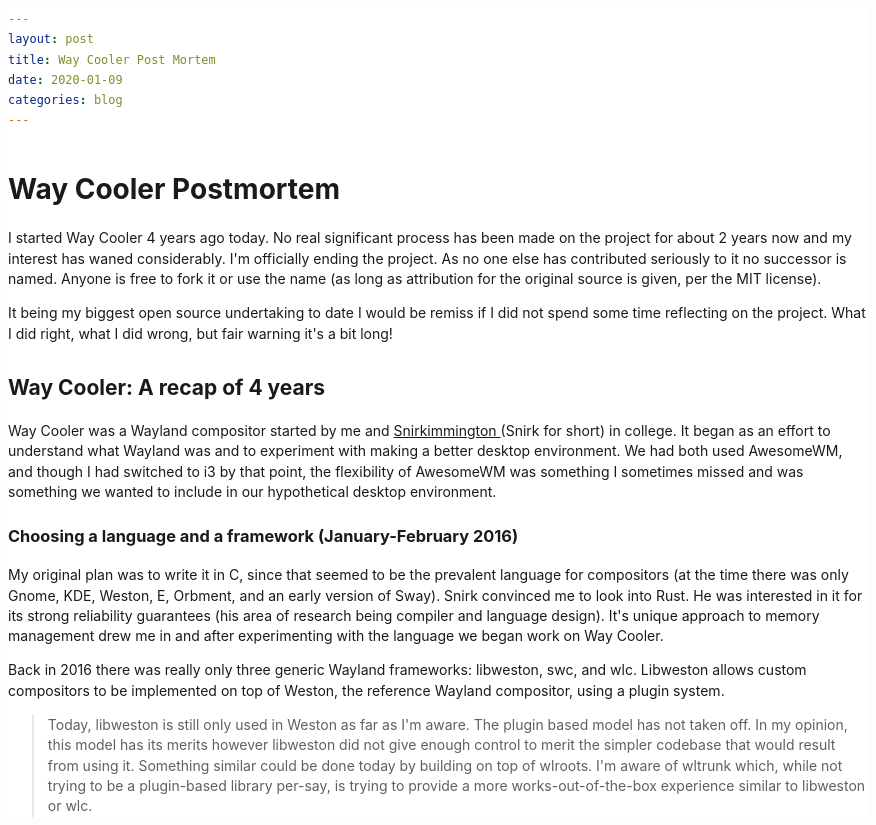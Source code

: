 ```yaml
---
layout: post
title: Way Cooler Post Mortem
date: 2020-01-09
categories: blog
---
```


# Way Cooler Postmortem

I started Way Cooler 4 years ago today. No real significant process has been
made on the project for about 2 years now and my interest has waned
considerably. I'm officially ending the project. As no one else has contributed
seriously to it no successor is named. Anyone is free to fork it or use the name
(as long as attribution for the original source is given, per the MIT license).

It being my biggest open source undertaking to date I would be remiss if I did
not spend some time reflecting on the project. What I did right, what I did
wrong, but fair warning it's a bit long!

## Way Cooler: A recap of 4 years

Way Cooler was a Wayland compositor started by me and [Snirkimmington
](https://github.com/snirkimmington)(Snirk for short) in college. It began as an
effort to understand what Wayland was and to experiment with making a better
desktop environment. We had both used AwesomeWM, and though I had switched to i3
by that point, the flexibility of AwesomeWM was something I sometimes missed and
was something we wanted to include in our hypothetical desktop environment.

### Choosing a language and a framework (January-February 2016)

My original plan was to write it in C, since that seemed to be the prevalent
language for compositors (at the time there was only Gnome, KDE, Weston, E,
Orbment, and an early version of Sway). Snirk convinced me to look into Rust. He
was interested in it for its strong reliability guarantees (his area of research
being compiler and language design). It's unique approach to memory management
drew me in and after experimenting with the language we began work on Way
Cooler.

Back in 2016 there was really only three generic Wayland frameworks: libweston,
swc, and wlc. Libweston allows custom compositors to be implemented on top of
Weston, the reference Wayland compositor, using a plugin system.

> Today, libweston is still only used in Weston as far as I'm aware. The plugin
> based model has not taken off. In my opinion, this model has its merits
> however libweston did not give enough control to merit the simpler codebase
> that would result from using it. Something similar could be done today by
> building on top of wlroots. I'm aware of wltrunk which, while not trying to be
> a plugin-based library per-say, is trying to provide a more
> works-out-of-the-box experience similar to libweston or wlc.
